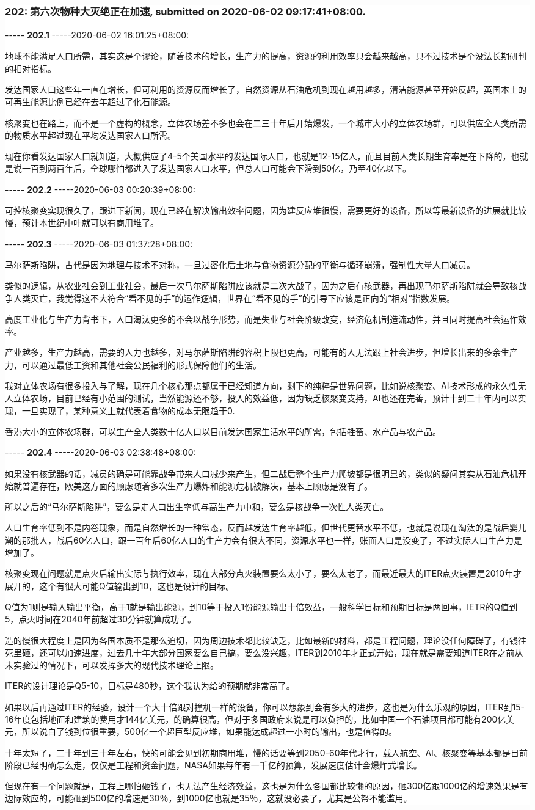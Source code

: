 ### 202: [第六次物种大灭绝正在加速](https://old.reddit.com/r/China_irl/comments/guxk1a/第六次物种大灭绝正在加速/), submitted on 2020-06-02 09:17:41+08:00.

----- __202.1__ -----2020-06-02 16:01:25+08:00:

地球不能满足人口所需，其实这是个谬论，随着技术的增长，生产力的提高，资源的利用效率只会越来越高，只不过技术是个没法长期研判的相对指标。

发达国家人口这些年一直在增长，但可利用的资源反而增长了，自然资源从石油危机到现在越用越多，清洁能源甚至开始反超，英国本土的可再生能源比例已经在去年超过了化石能源。

核聚变也在路上，而不是一个虚构的概念，立体农场差不多也会在二三十年后开始爆发，一个城市大小的立体农场群，可以供应全人类所需的物质水平超过现在平均发达国家人口所需。

现在你看发达国家人口就知道，大概供应了4-5个美国水平的发达国际人口，也就是12-15亿人，而且目前人类长期生育率是在下降的，也就是说一百到两百年后，全球哪怕都进入了发达国家人口水平，但总人口可能会下滑到50亿，乃至40亿以下。

----- __202.2__ -----2020-06-03 00:20:39+08:00:

可控核聚变实现很久了，跟进下新闻，现在已经在解决输出效率问题，因为建反应堆很慢，需要更好的设备，所以等最新设备的进展就比较慢，预计本世纪中叶就可以有商用堆了。

----- __202.3__ -----2020-06-03 01:37:28+08:00:

马尔萨斯陷阱，古代是因为地理与技术不对称，一旦过密化后土地与食物资源分配的平衡与循环崩溃，强制性大量人口减员。

类似的逻辑，从农业社会到工业社会，最后一次马尔萨斯陷阱应该就是二次大战了，因为之后有核武器，再出现马尔萨斯陷阱就会导致核战争人类灭亡，我觉得这不大符合“看不见的手”的运作逻辑，世界在“看不见的手”的引导下应该是正向的“相对”指数发展。

高度工业化与生产力背书下，人口淘汰更多的不会以战争形势，而是失业与社会阶级改变，经济危机制造流动性，并且同时提高社会运作效率。

产业越多，生产力越高，需要的人力也越多，对马尔萨斯陷阱的容积上限也更高，可能有的人无法跟上社会进步，但增长出来的多余生产力，可以通过最低工资和其他社会公民福利的形式保障他们的生活。

我对立体农场有很多投入与了解，现在几个核心那点都属于已经知道方向，剩下的纯粹是世界问题，比如说核聚变、AI技术形成的永久性无人立体农场，目前已经有小范围的测试，当然能源还不够，投入的效益低，因为缺乏核聚变支持，AI也还在完善，预计十到二十年内可以实现，一旦实现了，某种意义上就代表着食物的成本无限趋于0.

香港大小的立体农场群，可以生产全人类数十亿人口以目前发达国家生活水平的所需，包括牲畜、水产品与农产品。

----- __202.4__ -----2020-06-03 02:38:48+08:00:

如果没有核武器的话，减员的确是可能靠战争带来人口减少来产生，但二战后整个生产力爬坡都是很明显的，类似的疑问其实从石油危机开始就普遍存在，欧美这方面的顾虑随着多次生产力爆炸和能源危机被解决，基本上顾虑是没有了。

所以之后的“马尔萨斯陷阱”，要么是走人口出生率低与高生产力中和，要么是核战争一次性人类灭亡。

人口生育率低到不是内卷现象，而是自然增长的一种常态，反而越发达生育率越低，但世代更替水平不低，也就是说现在淘汰的是战后婴儿潮的那批人，战后60亿人口，跟一百年后60亿人口的生产力会有很大不同，资源水平也一样，账面人口是没变了，不过实际人口生产力是增加了。

核聚变现在问题就是点火后输出实际与执行效率，现在大部分点火装置要么太小了，要么太老了，而最近最大的ITER点火装置是2010年才展开的，这个有很大可能Q值输出到10，这也是设计的目标。

Q值为1则是输入输出平衡，高于1就是输出能源，到10等于投入1份能源输出十倍效益，一般科学目标和预期目标是两回事，IETR的Q值到5，点火时间在2040年前超过30分钟就算成功了。

造的慢很大程度上是因为各国本质不是那么迫切，因为周边技术都比较缺乏，比如最新的材料，都是工程问题，理论没任何障碍了，有钱往死里砸，还可以加速进度，过去几十年大部分国家要么自己搞，要么没兴趣，ITER到2010年才正式开始，现在就是需要知道ITER在之前从未实验过的情况下，可以发挥多大的现代技术理论上限。

ITER的设计理论是Q5-10，目标是480秒，这个我认为给的预期就非常高了。

如果以后再通过ITER的经验，设计一个大十倍跟对撞机一样的设备，你可以想象到会有多大的进步，这也是为什么乐观的原因，ITER到15-16年度包括地面和建筑的费用才144亿美元，的确算很高，但对于多国政府来说是可以负担的，比如中国一个石油项目都可能有200亿美元，所以说白了钱到位很重要，500亿一个超巨型反应堆，如果能达成超过一小时的输出，也是值得的。

十年太短了，二十年到三十年左右，快的可能会见到初期商用堆，慢的话要等到2050-60年代才行，载人航空、AI、核聚变等基本都是目前阶段已经明确怎么走，仅仅是工程和资金问题，NASA如果每年有一千亿的预算，发展速度估计会爆炸式增长。

但现在有一个问题就是，工程上哪怕砸钱了，也无法产生经济效益，这也是为什么各国都比较懒的原因，砸300亿跟1000亿的增速效果是有边际效应的，可能砸到500亿的增速是30％，到1000亿也就是35％，这就没必要了，尤其是公帑不能滥用。
